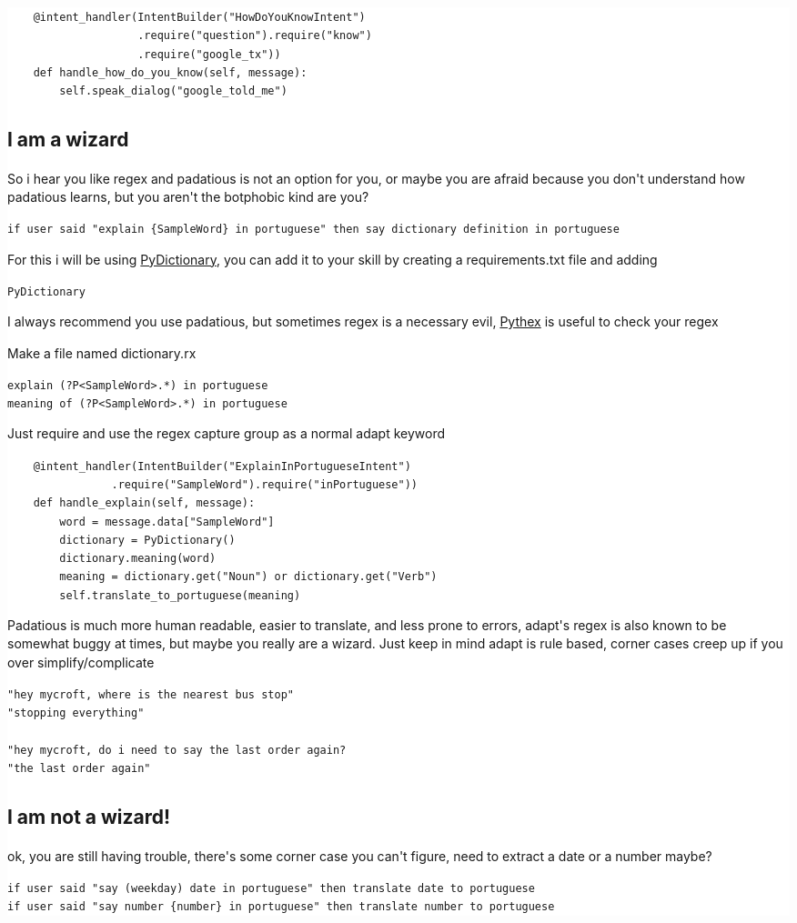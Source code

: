        @intent_handler(IntentBuilder("HowDoYouKnowIntent")
                        .require("question").require("know")
                        .require("google_tx"))
        def handle_how_do_you_know(self, message):
            self.speak_dialog("google_told_me")


## I am a wizard

So i hear you like regex and padatious is not an option for you, or maybe you are afraid because you don't understand how padatious learns, but you aren't the botphobic kind are you?

	if user said "explain {SampleWord} in portuguese" then say dictionary definition in portuguese

For this i will be using [PyDictionary](https://pypi.org/project/PyDictionary/), you can add it to your skill by creating a requirements.txt file and adding

    PyDictionary
    	
I always recommend you use padatious, but sometimes regex is a necessary evil, [Pythex](https://pythex.org/) is useful to check your regex

Make a file named dictionary.rx

	explain (?P<SampleWord>.*) in portuguese
    meaning of (?P<SampleWord>.*) in portuguese

Just require and use the regex capture group as a normal adapt keyword

        @intent_handler(IntentBuilder("ExplainInPortugueseIntent")
                    .require("SampleWord").require("inPortuguese"))
        def handle_explain(self, message):
            word = message.data["SampleWord"]
            dictionary = PyDictionary()
            dictionary.meaning(word)
            meaning = dictionary.get("Noun") or dictionary.get("Verb")
            self.translate_to_portuguese(meaning)
        
Padatious is much more human readable, easier to translate, and less prone to errors, adapt's regex is also known to be somewhat buggy at times, but maybe you really are a wizard. 
Just keep in mind adapt is rule based, corner cases creep up if you over simplify/complicate

	"hey mycroft, where is the nearest bus stop"
	"stopping everything"

	"hey mycroft, do i need to say the last order again?
	"the last order again"
	

## I am not a wizard!

ok, you are still having trouble, there's some corner case you can't figure, need to extract a date or a number maybe?

    if user said "say (weekday) date in portuguese" then translate date to portuguese
    if user said "say number {number} in portuguese" then translate number to portuguese
        